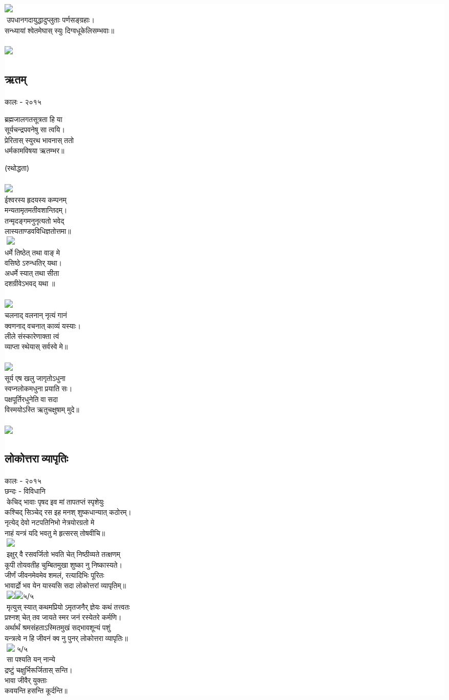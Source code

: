 [![](http://i.imgur.com/uA5y1dY.jpg)](http://i.imgur.com/uA5y1dY.jpg)  
 उपधानगदायुद्धादुप्लुताः पर्णसङ्ग्रहाः।  
सन्ध्यायां श्वेतमेघास् स्युः दिग्वधूकेलिसम्भवाः॥  
   
[![](http://i.imgur.com/Earf4fs.png)](http://i.imgur.com/Earf4fs.png)  
    
## ऋतम्  
कालः \- २०१५  
    
ब्रह्मजालगतसूत्रता हि या  
सूर्यचन्द्रपवनेषु सा त्वयि।  
प्रेरितास् स्युरथ भावनास् ततो  
धर्मकामविषया ऋतम्भर॥  
  
(रथोद्धता)  
   
[![](http://i.imgur.com/LOF1Lo1.jpg)](http://i.imgur.com/LOF1Lo1.jpg)  
ईश्वरस्य हृदयस्य कम्पनम्  
मन्यतामृतमतीवशान्तिदम्।  
तन्मृदङ्गमनुनृत्यतो भवेद्  
लास्यताण्डवविधिज्ञतोत्तमा॥  
 [![](http://i.imgur.com/DKbCuw5.png)](http://i.imgur.com/DKbCuw5.png)  
धर्मे तिष्ठेत् तथा वाङ् मे  
वसिष्ठे ऽरुन्धतिर् यथा।  
अधर्मे स्यात् तथा सीता  
दशग्रीवेऽभवद् यथा ॥  
   
[![](http://i.imgur.com/vAdREIR.jpg)](http://i.imgur.com/vAdREIR.jpg)  
चलनाद् वलनान् नृत्यं गानं  
क्वणनाद् वचनात् काव्यं यस्याः।  
लीले संस्कारेणाक्ता त्वं  
व्याप्ता स्थेयास् सर्वस्वे मे॥  
   
[![](http://i.imgur.com/3cld8L9.jpg)](http://i.imgur.com/3cld8L9.jpg)  
सूर्य एष खलु जागृतोऽधुना  
स्वप्नलोकमधुना प्रयाति सः।  
पक्षपूर्तिरधुनेति वा सदा  
विस्मयोऽस्ति ऋतुचक्षुषाम् मुदे॥    
   
[![](http://i.imgsafe.org/80e1fcff82.jpg)](http://i.imgsafe.org/80e1fcff82.jpg)  
    
## लोकोत्तरा व्यापृतिः  
    
कालः \- २०१५  
छन्दः \- विविधानि  
 केचिद् भावाः पृषद इव मां तापतप्तं स्पृशेयुः  
कश्चिद् सिञ्चेद् रस इह मनश् शुष्कधान्यात् कठोरम्।  
नृत्येद् देवो नटपतिनिभो नेत्रयोरग्रतो मे  
नाहं यन्त्रं यदि भवतु मे हृत्सरस् तोषवीचि॥  
 [![](http://i.imgur.com/Xx4shEo.jpg)](http://i.imgur.com/Xx4shEo.jpg)  
 इक्षुर् वै रसवर्जितो भवति चेत् निष्ठीव्यते तत्क्षणम्  
कूपी तोयवतीह चुम्बितमुखा शुष्का नु निष्कास्यते।  
जीर्णं जीवनमेवमेव शमलं, रत्यादिभिः पूरितः  
भावार्द्रो भव येन यास्यसि सदा लोकोत्तरां व्यापृतिम्॥  
 [![](http://i.imgur.com/RHDDzT3.png)](http://i.imgur.com/RHDDzT3.png)![](http://i.imgur.com/lgXetd8.jpg)५/५  
 मृत्युस् स्यात् कथमप्रियो ऽमृतजनैर् ज्ञेयः‌ कथं तत्त्वतः  
प्रश्नश् चेत् तव जायते स्मर जनं रस्येतरे कर्मणि।   
अर्थार्थं श्रमसंहताऽस्मितमुखं सद्भावशून्यं पशुं  
यन्त्रत्वे न हि जीवनं क्व नु पुनर् लोकोत्तरा व्यापृतिः॥  
 ![](http://i.imgur.com/FsmHEc6.jpg) ५/५  
 सा पश्यति यन् नान्ये  
द्रष्टुं चक्षुर्भिरूर्जितास् सन्ति।  
भावा जीवैर् युक्ताः  
कवयन्ति हसन्ति कूर्दन्ति॥  
    